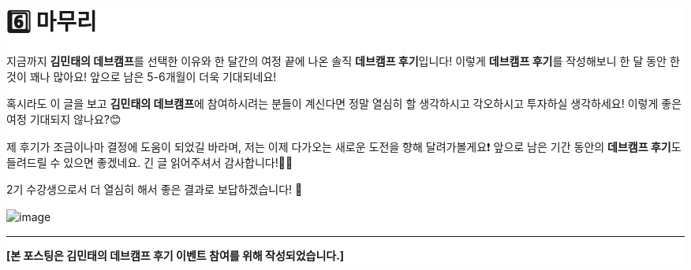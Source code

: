 
# 6️⃣ 마무리

지금까지 **김민태의 데브캠프**를 선택한 이유와 한 달간의 여정 끝에 나온 솔직 **데브캠프 후기**입니다! 이렇게 **데브캠프 후기**를 작성해보니 한 달 동안 한 것이 꽤나 많아요! 앞으로 남은 5-6개월이 더욱 기대되네요!

혹시라도 이 글을 보고 **김민태의 데브캠프**에 참여하시려는 분들이 계신다면 정말 열심히 할 생각하시고 각오하시고 투자하실 생각하세요! 이렇게 좋은 여정 기대되지 않나요?😊

제 후기가 조금이나마 결정에 도움이 되었길 바라며, 저는 이제 다가오는 새로운 도전을 향해 달려가볼게요❗️ 앞으로 남은 기간 동안의 **데브캠프 후기**도 들려드릴 수 있으면 좋겠네요. 긴 글 읽어주셔서 감사합니다!🚀✨

2기 수강생으로서 더 열심히 해서 좋은 결과로 보답하겠습니다! 💝

![image](https://github.com/user-attachments/assets/e42ff82e-d405-460f-a41e-7c04c7fc660e)

---

**[본 포스팅은 김민태의 데브캠프 후기 이벤트 참여를 위해 작성되었습니다.]**
